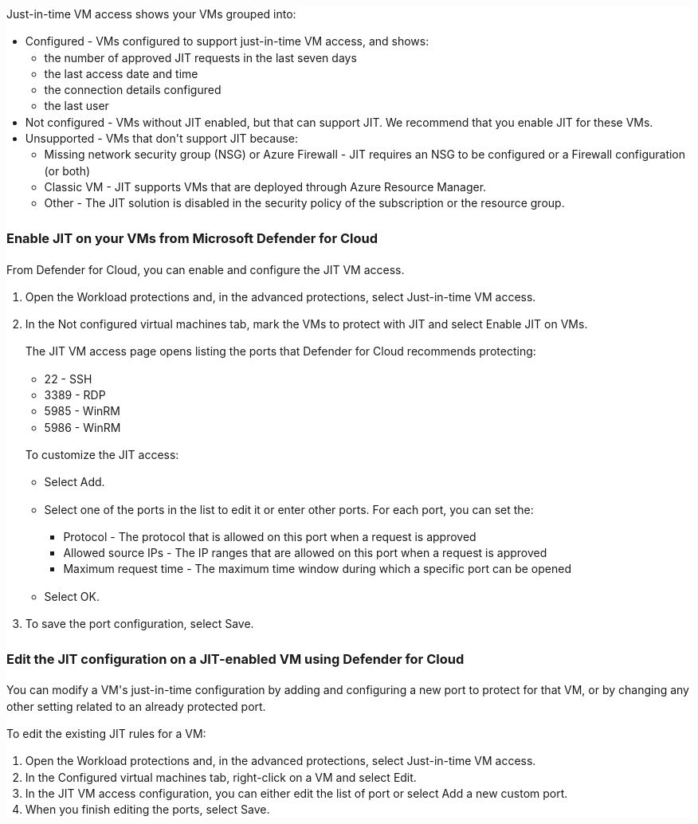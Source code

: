Just-in-time VM access shows your VMs grouped into:

 -  Configured - VMs configured to support just-in-time VM access, and shows:
     -  the number of approved JIT requests in the last seven days
     -  the last access date and time
     -  the connection details configured
     -  the last user
 -  Not configured - VMs without JIT enabled, but that can support JIT. We recommend that you enable JIT for these VMs.
 -  Unsupported - VMs that don't support JIT because:
     -  Missing network security group (NSG) or Azure Firewall - JIT requires an NSG to be configured or a Firewall configuration (or both)
     -  Classic VM - JIT supports VMs that are deployed through Azure Resource Manager.
     -  Other - The JIT solution is disabled in the security policy of the subscription or the resource group.

### Enable JIT on your VMs from Microsoft Defender for Cloud

From Defender for Cloud, you can enable and configure the JIT VM access.

1.  Open the Workload protections and, in the advanced protections, select Just-in-time VM access.
2.  In the Not configured virtual machines tab, mark the VMs to protect with JIT and select Enable JIT on VMs.
    
    The JIT VM access page opens listing the ports that Defender for Cloud recommends protecting:
    
    
     -  22 - SSH
     -  3389 - RDP
     -  5985 - WinRM
     -  5986 - WinRM
    
    To customize the JIT access:
    
    
     -  Select Add.
     -  Select one of the ports in the list to edit it or enter other ports. For each port, you can set the:
        
        
         -  Protocol - The protocol that is allowed on this port when a request is approved
         -  Allowed source IPs - The IP ranges that are allowed on this port when a request is approved
         -  Maximum request time - The maximum time window during which a specific port can be opened
     -  Select OK.
3.  To save the port configuration, select Save.

### Edit the JIT configuration on a JIT-enabled VM using Defender for Cloud

You can modify a VM's just-in-time configuration by adding and configuring a new port to protect for that VM, or by changing any other setting related to an already protected port.

To edit the existing JIT rules for a VM:

1.  Open the Workload protections and, in the advanced protections, select Just-in-time VM access.
2.  In the Configured virtual machines tab, right-click on a VM and select Edit.
3.  In the JIT VM access configuration, you can either edit the list of port or select Add a new custom port.
4.  When you finish editing the ports, select Save.
